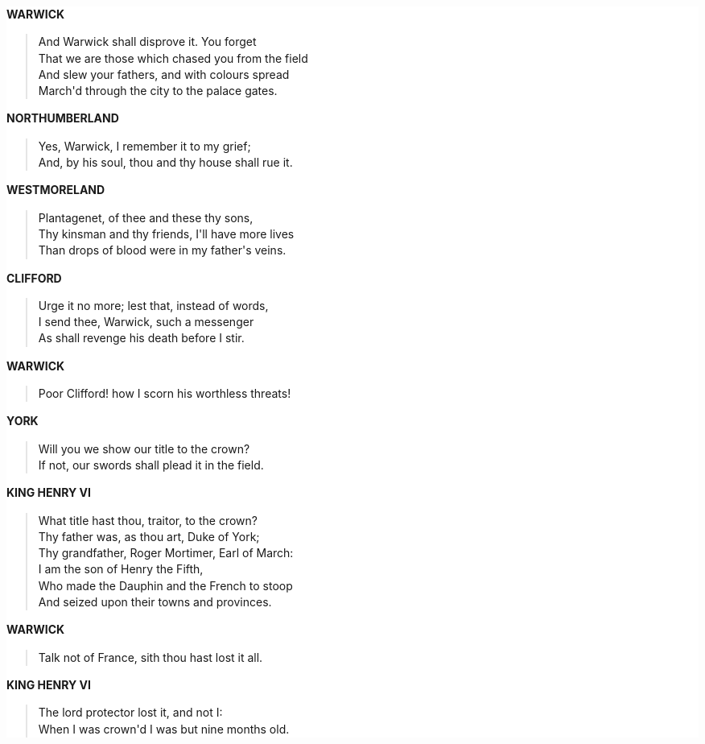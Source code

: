 <A NAME=speech40><b>WARWICK</b></a>
<blockquote>
<A NAME=1.1.90>And Warwick shall disprove it. You forget</A><br>
<A NAME=1.1.91>That we are those which chased you from the field</A><br>
<A NAME=1.1.92>And slew your fathers, and with colours spread</A><br>
<A NAME=1.1.93>March'd through the city to the palace gates.</A><br>
</blockquote>

<A NAME=speech41><b>NORTHUMBERLAND</b></a>
<blockquote>
<A NAME=1.1.94>Yes, Warwick, I remember it to my grief;</A><br>
<A NAME=1.1.95>And, by his soul, thou and thy house shall rue it.</A><br>
</blockquote>

<A NAME=speech42><b>WESTMORELAND</b></a>
<blockquote>
<A NAME=1.1.96>Plantagenet, of thee and these thy sons,</A><br>
<A NAME=1.1.97>Thy kinsman and thy friends, I'll have more lives</A><br>
<A NAME=1.1.98>Than drops of blood were in my father's veins.</A><br>
</blockquote>

<A NAME=speech43><b>CLIFFORD</b></a>
<blockquote>
<A NAME=1.1.99>Urge it no more; lest that, instead of words,</A><br>
<A NAME=1.1.100>I send thee, Warwick, such a messenger</A><br>
<A NAME=1.1.101>As shall revenge his death before I stir.</A><br>
</blockquote>

<A NAME=speech44><b>WARWICK</b></a>
<blockquote>
<A NAME=1.1.102>Poor Clifford! how I scorn his worthless threats!</A><br>
</blockquote>

<A NAME=speech45><b>YORK</b></a>
<blockquote>
<A NAME=1.1.103>Will you we show our title to the crown?</A><br>
<A NAME=1.1.104>If not, our swords shall plead it in the field.</A><br>
</blockquote>

<A NAME=speech46><b>KING HENRY VI</b></a>
<blockquote>
<A NAME=1.1.105>What title hast thou, traitor, to the crown?</A><br>
<A NAME=1.1.106>Thy father was, as thou art, Duke of York;</A><br>
<A NAME=1.1.107>Thy grandfather, Roger Mortimer, Earl of March:</A><br>
<A NAME=1.1.108>I am the son of Henry the Fifth,</A><br>
<A NAME=1.1.109>Who made the Dauphin and the French to stoop</A><br>
<A NAME=1.1.110>And seized upon their towns and provinces.</A><br>
</blockquote>

<A NAME=speech47><b>WARWICK</b></a>
<blockquote>
<A NAME=1.1.111>Talk not of France, sith thou hast lost it all.</A><br>
</blockquote>

<A NAME=speech48><b>KING HENRY VI</b></a>
<blockquote>
<A NAME=1.1.112>The lord protector lost it, and not I:</A><br>
<A NAME=1.1.113>When I was crown'd I was but nine months old.</A><br>
</blockquote>
